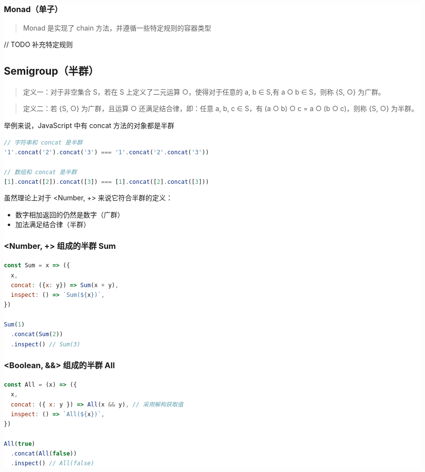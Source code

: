

### Monad（单子）
> Monad 是实现了 chain 方法，并遵循一些特定规则的容器类型

// TODO 补充特定规则




## Semigroup（半群）
> 定义一：对于非空集合 S，若在 S 上定义了二元运算 ○，使得对于任意的 a, b ∈ S,有 a ○ b ∈ S，则称 {S, ○} 为广群。

> 定义二：若 {S, ○} 为广群，且运算 ○ 还满足结合律，即：任意 a, b, c ∈ S，有 (a ○ b) ○ c = a ○ (b ○ c)，则称 {S, ○} 为半群。

举例来说，JavaScript 中有 concat 方法的对象都是半群
```javascript
// 字符串和 concat 是半群
'1'.concat('2').concat('3') === '1'.concat('2'.concat('3'))

// 数组和 concat 是半群
[1].concat([2]).concat([3]) === [1].concat([2].concat([3]))

```

虽然理论上对于 <Number, +> 来说它符合半群的定义：
* 数字相加返回的仍然是数字（广群）
* 加法满足结合律（半群）

### <Number, +> 组成的半群 Sum
```javascript
const Sum = x => ({
  x,
  concat: ({x: y}) => Sum(x + y),
  inspect: () => `Sum(${x})`,
})

Sum(1)
  .concat(Sum(2))
  .inspect() // Sum(3)
``` 


### <Boolean, &&> 组成的半群 All
```javascript
const All = (x) => ({
  x,
  concat: ({ x: y }) => All(x && y), // 采用解构获取值
  inspect: () => `All(${x})`,
})

All(true)
  .concat(All(false))
  .inspect() // All(false)

```
